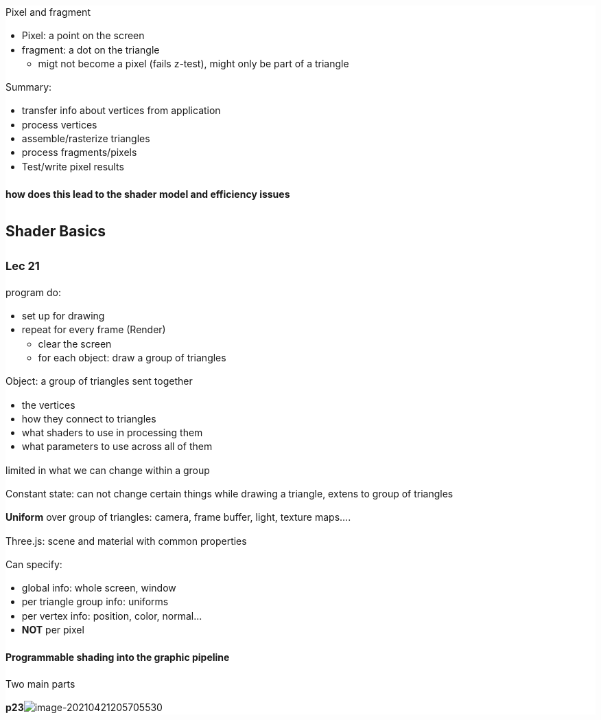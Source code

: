 Pixel and fragment

- Pixel: a point on the screen
- fragment: a dot on the triangle
  - migt not become a pixel (fails z-test), might only be part of a triangle

Summary:

- transfer info about vertices from application
- process vertices
- assemble/rasterize triangles
- process fragments/pixels
- Test/write pixel results

#### how does this lead to the shader model and efficiency issues



## Shader Basics

### Lec 21

program do:

- set up for drawing
- repeat for every frame (Render)
  - clear the screen
  - for each object: draw a group of triangles

Object: a group of triangles sent together

- the vertices
- how they connect to triangles
- what shaders to use in processing them
- what parameters to use across all of them

limited in what we can change within a group

Constant state: can not change certain things while drawing a triangle, extens to group of triangles

**Uniform** over group of triangles: camera, frame buffer, light, texture maps....

Three.js: scene and material with common properties

Can specify: 

- global info: whole screen, window
- per triangle group info: uniforms
- per vertex info: position, color, normal...
- **NOT** per pixel

#### Programmable shading into the graphic pipeline

Two main parts

**p23**![image-20210421205705530](/Users/sun/Typora_pics/image-20210421205705530.png)
